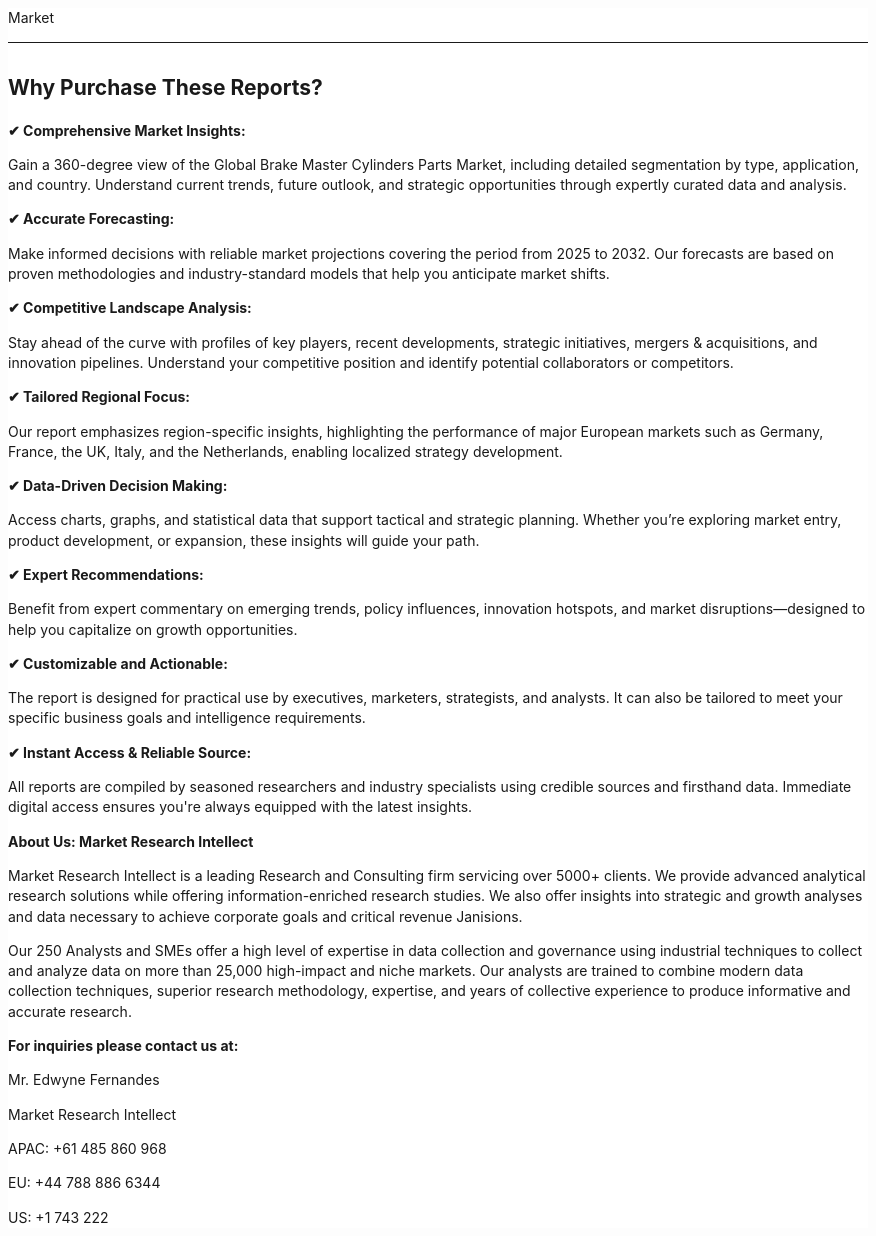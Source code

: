 Market</a></span></p></blockquote><hr /><h2>Why Purchase These Reports?</h2><p><strong>✔ Comprehensive Market Insights:</strong></p><p>Gain a 360-degree view of the Global Brake Master Cylinders Parts Market, including detailed segmentation by type, application, and country. Understand current trends, future outlook, and strategic opportunities through expertly curated data and analysis.</p><p><strong>✔ Accurate Forecasting:</strong></p><p>Make informed decisions with reliable market projections covering the period from 2025 to 2032. Our forecasts are based on proven methodologies and industry-standard models that help you anticipate market shifts.</p><p><strong>✔ Competitive Landscape Analysis:</strong></p><p>Stay ahead of the curve with profiles of key players, recent developments, strategic initiatives, mergers &amp; acquisitions, and innovation pipelines. Understand your competitive position and identify potential collaborators or competitors.</p><p><strong>✔ Tailored Regional Focus:</strong></p><p>Our report emphasizes region-specific insights, highlighting the performance of major European markets such as Germany, France, the UK, Italy, and the Netherlands, enabling localized strategy development.</p><p><strong>✔ Data-Driven Decision Making:</strong></p><p>Access charts, graphs, and statistical data that support tactical and strategic planning. Whether you&rsquo;re exploring market entry, product development, or expansion, these insights will guide your path.</p><p><strong>✔ Expert Recommendations:</strong></p><p>Benefit from expert commentary on emerging trends, policy influences, innovation hotspots, and market disruptions&mdash;designed to help you capitalize on growth opportunities.</p><p><strong>✔ Customizable and Actionable:</strong></p><p>The report is designed for practical use by executives, marketers, strategists, and analysts. It can also be tailored to meet your specific business goals and intelligence requirements.</p><p><strong>✔ Instant Access &amp; Reliable Source:</strong></p><p>All reports are compiled by seasoned researchers and industry specialists using credible sources and firsthand data. Immediate digital access ensures you're always equipped with the latest insights.</p><p><strong><span class="font-[700]">About Us: Market Research Intellect</span></strong></p><p><span class="">Market Research Intellect is a leading Research and Consulting firm servicing over 5000+ clients. We provide advanced analytical research solutions while offering information-enriched research studies.&nbsp;</span>We also offer insights into strategic and growth analyses and data necessary to achieve corporate goals and critical revenue Janisions.</p><p><span class="">Our 250 Analysts and SMEs offer a high level of expertise in data collection and governance using industrial techniques to collect and analyze data on more than 25,000 high-impact and niche markets. Our analysts are trained to combine modern data collection techniques, superior research methodology, expertise, and years of collective experience to produce informative and accurate research.</span></p><p><strong>For inquiries please contact us at:</strong></p><p>Mr. Edwyne Fernandes</p><p>Market Research Intellect</p><p>APAC: +61 485 860 968</p><p>EU: +44 788 886 6344</p><p>US: +1 743 222